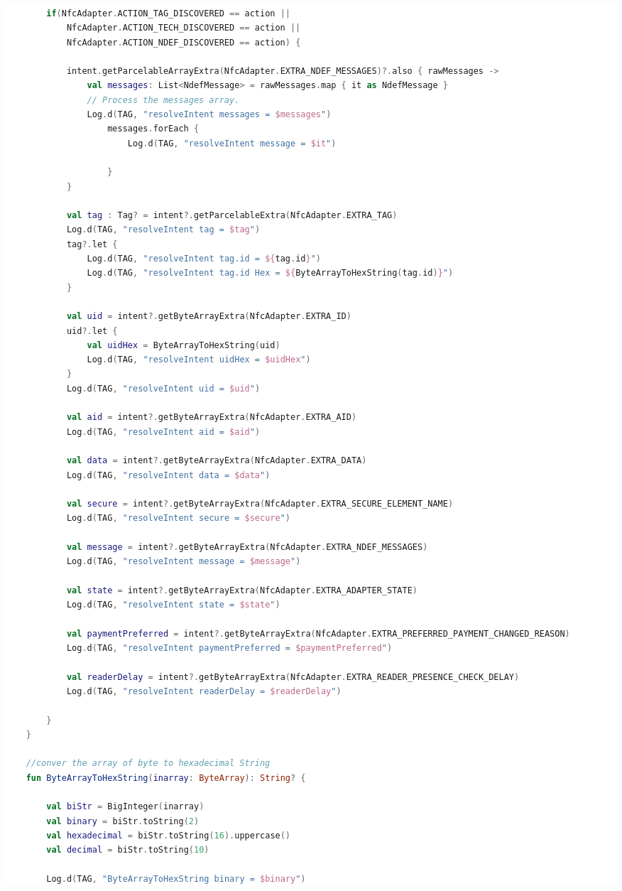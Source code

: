 ```kotlin
        if(NfcAdapter.ACTION_TAG_DISCOVERED == action ||
            NfcAdapter.ACTION_TECH_DISCOVERED == action ||
            NfcAdapter.ACTION_NDEF_DISCOVERED == action) {

            intent.getParcelableArrayExtra(NfcAdapter.EXTRA_NDEF_MESSAGES)?.also { rawMessages ->
                val messages: List<NdefMessage> = rawMessages.map { it as NdefMessage }
                // Process the messages array.
                Log.d(TAG, "resolveIntent messages = $messages")
                    messages.forEach {
                        Log.d(TAG, "resolveIntent message = $it")

                    }
            }

            val tag : Tag? = intent?.getParcelableExtra(NfcAdapter.EXTRA_TAG)
            Log.d(TAG, "resolveIntent tag = $tag")
            tag?.let {
                Log.d(TAG, "resolveIntent tag.id = ${tag.id}")
                Log.d(TAG, "resolveIntent tag.id Hex = ${ByteArrayToHexString(tag.id)}")
            }

            val uid = intent?.getByteArrayExtra(NfcAdapter.EXTRA_ID)
            uid?.let {
                val uidHex = ByteArrayToHexString(uid)
                Log.d(TAG, "resolveIntent uidHex = $uidHex")
            }
            Log.d(TAG, "resolveIntent uid = $uid")

            val aid = intent?.getByteArrayExtra(NfcAdapter.EXTRA_AID)
            Log.d(TAG, "resolveIntent aid = $aid")

            val data = intent?.getByteArrayExtra(NfcAdapter.EXTRA_DATA)
            Log.d(TAG, "resolveIntent data = $data")

            val secure = intent?.getByteArrayExtra(NfcAdapter.EXTRA_SECURE_ELEMENT_NAME)
            Log.d(TAG, "resolveIntent secure = $secure")

            val message = intent?.getByteArrayExtra(NfcAdapter.EXTRA_NDEF_MESSAGES)
            Log.d(TAG, "resolveIntent message = $message")

            val state = intent?.getByteArrayExtra(NfcAdapter.EXTRA_ADAPTER_STATE)
            Log.d(TAG, "resolveIntent state = $state")

            val paymentPreferred = intent?.getByteArrayExtra(NfcAdapter.EXTRA_PREFERRED_PAYMENT_CHANGED_REASON)
            Log.d(TAG, "resolveIntent paymentPreferred = $paymentPreferred")

            val readerDelay = intent?.getByteArrayExtra(NfcAdapter.EXTRA_READER_PRESENCE_CHECK_DELAY)
            Log.d(TAG, "resolveIntent readerDelay = $readerDelay")

        }
    }

    //conver the array of byte to hexadecimal String
    fun ByteArrayToHexString(inarray: ByteArray): String? {

        val biStr = BigInteger(inarray)
        val binary = biStr.toString(2)
        val hexadecimal = biStr.toString(16).uppercase()
        val decimal = biStr.toString(10)

        Log.d(TAG, "ByteArrayToHexString binary = $binary")
```